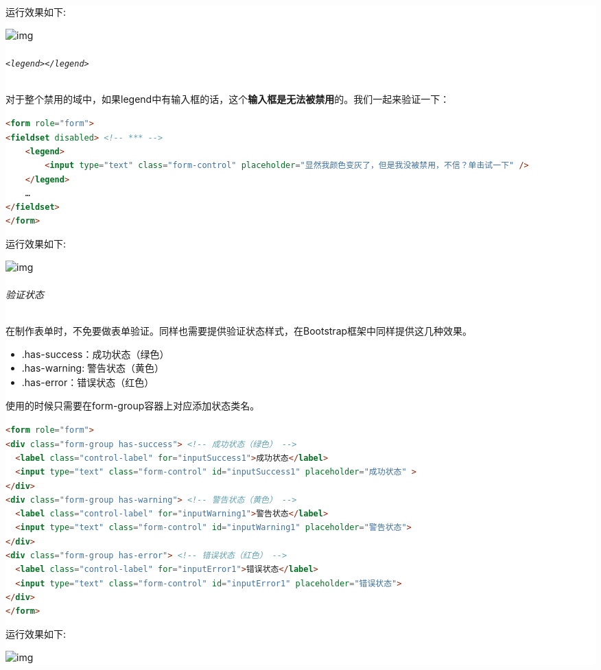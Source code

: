 运行效果如下:

![img](https://img.mukewang.com/53b27b2200010df702890118.jpg)



###### `<legend></legend>`

对于整个禁用的域中，如果legend中有输入框的话，这个**输入框是无法被禁用**的。我们一起来验证一下：

```html
<form role="form">
<fieldset disabled> <!-- *** -->
    <legend>
        <input type="text" class="form-control" placeholder="显然我颜色变灰了，但是我没被禁用，不信？单击试一下" />
    </legend>
    …
</fieldset>
</form>
```

运行效果如下:

![img](https://img.mukewang.com/53b27bc30001113302720144.jpg)



###### 验证状态

在制作表单时，不免要做表单验证。同样也需要提供验证状态样式，在Bootstrap框架中同样提供这几种效果。

- .has-success：成功状态（绿色）
- .has-warning: 警告状态（黄色）
- .has-error：错误状态（红色）

使用的时候只需要在form-group容器上对应添加状态类名。

```html
<form role="form">
<div class="form-group has-success"> <!-- 成功状态（绿色） -->
  <label class="control-label" for="inputSuccess1">成功状态</label>
  <input type="text" class="form-control" id="inputSuccess1" placeholder="成功状态" >
</div>
<div class="form-group has-warning"> <!-- 警告状态（黄色） -->
  <label class="control-label" for="inputWarning1">警告状态</label>
  <input type="text" class="form-control" id="inputWarning1" placeholder="警告状态">
</div>
<div class="form-group has-error"> <!-- 错误状态（红色） -->
  <label class="control-label" for="inputError1">错误状态</label>
  <input type="text" class="form-control" id="inputError1" placeholder="错误状态">
</div>
</form>
```

运行效果如下:

![img](https://img.mukewang.com/53b27e170001133702870115.jpg)
